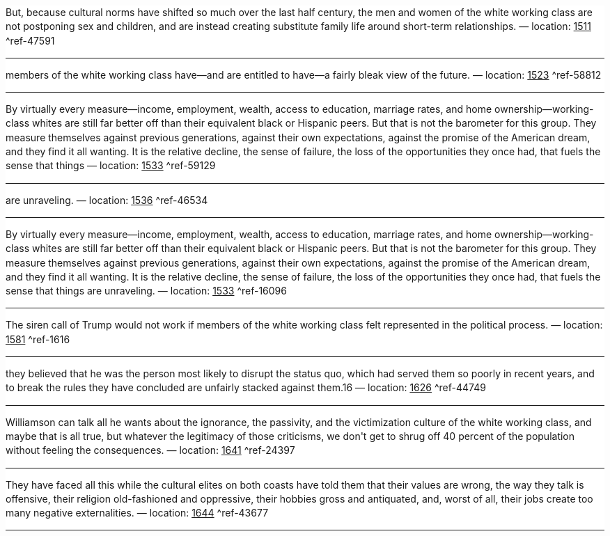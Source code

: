 But, because cultural norms have shifted so much over the last half century, the men and women of the white working class are not postponing sex and children, and are instead creating substitute family life around short-term relationships. — location: [1511](kindle://book?action=open&asin=B01NC052Y7&location=1511) ^ref-47591

---
members of the white working class have—and are entitled to have—a fairly bleak view of the future. — location: [1523](kindle://book?action=open&asin=B01NC052Y7&location=1523) ^ref-58812

---

By virtually every measure—income, employment, wealth, access to education, marriage rates, and home ownership—working-class whites are still far better off than their equivalent black or Hispanic peers. But that is not the barometer for this group. They measure themselves against previous generations, against their own expectations, against the promise of the American dream, and they find it all wanting. It is the relative decline, the sense of failure, the loss of the opportunities they once had, that fuels the sense that things — location: [1533](kindle://book?action=open&asin=B01NC052Y7&location=1533) ^ref-59129

---

are unraveling. — location: [1536](kindle://book?action=open&asin=B01NC052Y7&location=1536) ^ref-46534

---

By virtually every measure—income, employment, wealth, access to education, marriage rates, and home ownership—working-class whites are still far better off than their equivalent black or Hispanic peers. But that is not the barometer for this group. They measure themselves against previous generations, against their own expectations, against the promise of the American dream, and they find it all wanting. It is the relative decline, the sense of failure, the loss of the opportunities they once had, that fuels the sense that things are unraveling. — location: [1533](kindle://book?action=open&asin=B01NC052Y7&location=1533) ^ref-16096

---
The siren call of Trump would not work if members of the white working class felt represented in the political process. — location: [1581](kindle://book?action=open&asin=B01NC052Y7&location=1581) ^ref-1616

---

they believed that he was the person most likely to disrupt the status quo, which had served them so poorly in recent years, and to break the rules they have concluded are unfairly stacked against them.16 — location: [1626](kindle://book?action=open&asin=B01NC052Y7&location=1626) ^ref-44749

---

Williamson can talk all he wants about the ignorance, the passivity, and the victimization culture of the white working class, and maybe that is all true, but whatever the legitimacy of those criticisms, we don't get to shrug off 40 percent of the population without feeling the consequences. — location: [1641](kindle://book?action=open&asin=B01NC052Y7&location=1641) ^ref-24397

---

They have faced all this while the cultural elites on both coasts have told them that their values are wrong, the way they talk is offensive, their religion old-fashioned and oppressive, their hobbies gross and antiquated, and, worst of all, their jobs create too many negative externalities. — location: [1644](kindle://book?action=open&asin=B01NC052Y7&location=1644) ^ref-43677

---